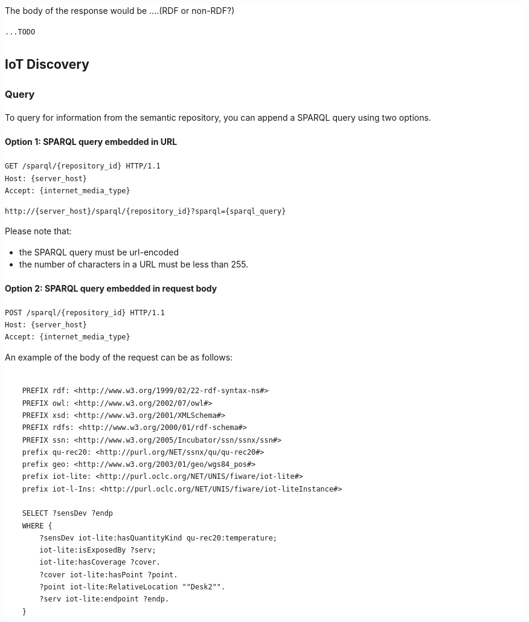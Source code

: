 The body of the response  would be ....(RDF or non-RDF?)

    ...TODO

## IoT Discovery
### Query

To query for information from the semantic repository, you can append a SPARQL query using two options.

#### Option 1: SPARQL query embedded in URL

```
GET /sparql/{repository_id} HTTP/1.1
Host: {server_host}
Accept: {internet_media_type}
```
```
http://{server_host}/sparql/{repository_id}?sparql={sparql_query}
```
Please note that: 

 - the SPARQL query must be url-encoded
 - the number of characters in a URL must be less than 255.

#### Option 2: SPARQL query embedded in request body

```
POST /sparql/{repository_id} HTTP/1.1
Host: {server_host}
Accept: {internet_media_type}
```

An example of the body of the request can be as follows:
``` 

    PREFIX rdf: <http://www.w3.org/1999/02/22-rdf-syntax-ns#>
    PREFIX owl: <http://www.w3.org/2002/07/owl#>
    PREFIX xsd: <http://www.w3.org/2001/XMLSchema#>
    PREFIX rdfs: <http://www.w3.org/2000/01/rdf-schema#>
    PREFIX ssn: <http://www.w3.org/2005/Incubator/ssn/ssnx/ssn#>
    prefix qu-rec20: <http://purl.org/NET/ssnx/qu/qu-rec20#>
    prefix geo: <http://www.w3.org/2003/01/geo/wgs84_pos#>
    prefix iot-lite: <http://purl.oclc.org/NET/UNIS/fiware/iot-lite#>
    prefix iot-l-Ins: <http://purl.oclc.org/NET/UNIS/fiware/iot-liteInstance#>
    
    SELECT ?sensDev ?endp
    WHERE {
        ?sensDev iot-lite:hasQuantityKind qu-rec20:temperature;
        iot-lite:isExposedBy ?serv;
        iot-lite:hasCoverage ?cover.
        ?cover iot-lite:hasPoint ?point.
        ?point iot-lite:RelativeLocation ""Desk2"".
        ?serv iot-lite:endpoint ?endp. 
    }

```

